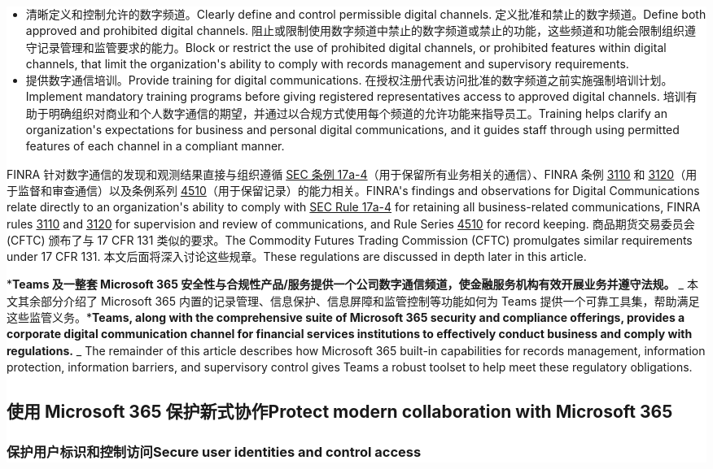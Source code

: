 * <span data-ttu-id="83139-195">清晰定义和控制允许的数字频道。</span><span class="sxs-lookup"><span data-stu-id="83139-195">Clearly define and control permissible digital channels.</span></span> <span data-ttu-id="83139-196">定义批准和禁止的数字频道。</span><span class="sxs-lookup"><span data-stu-id="83139-196">Define both approved and prohibited digital channels.</span></span> <span data-ttu-id="83139-197">阻止或限制使用数字频道中禁止的数字频道或禁止的功能，这些频道和功能会限制组织遵守记录管理和监管要求的能力。</span><span class="sxs-lookup"><span data-stu-id="83139-197">Block or restrict the use of prohibited digital channels, or prohibited features within digital channels, that limit the organization's ability to comply with records management and supervisory requirements.</span></span>
* <span data-ttu-id="83139-198">提供数字通信培训。</span><span class="sxs-lookup"><span data-stu-id="83139-198">Provide training for digital communications.</span></span> <span data-ttu-id="83139-199">在授权注册代表访问批准的数字频道之前实施强制培训计划。</span><span class="sxs-lookup"><span data-stu-id="83139-199">Implement mandatory training programs before giving registered representatives access to approved digital channels.</span></span> <span data-ttu-id="83139-200">培训有助于明确组织对商业和个人数字通信的期望，并通过以合规方式使用每个频道的允许功能来指导员工。</span><span class="sxs-lookup"><span data-stu-id="83139-200">Training helps clarify an organization's expectations for business and personal digital communications, and it guides staff through using permitted features of each channel in a compliant manner.</span></span>

<span data-ttu-id="83139-201">FINRA 针对数字通信的发现和观测结果直接与组织遵循 [SEC 条例 17a-4](https://www.law.cornell.edu/cfr/text/17/240.17a-4)（用于保留所有业务相关的通信）、FINRA 条例 [3110](https://www.finra.org/rules-guidance/rulebooks/finra-rules/3110) 和 [3120](https://www.finra.org/rules-guidance/rulebooks/finra-rules/3120)（用于监督和审查通信）以及条例系列 [4510](https://www.finra.org/rules-guidance/rulebooks/finra-rules/4510)（用于保留记录）的能力相关。</span><span class="sxs-lookup"><span data-stu-id="83139-201">FINRA's findings and observations for Digital Communications relate directly to an organization's ability to comply with [SEC Rule 17a-4](https://www.law.cornell.edu/cfr/text/17/240.17a-4) for retaining all business-related communications, FINRA rules [3110](https://www.finra.org/rules-guidance/rulebooks/finra-rules/3110) and [3120](https://www.finra.org/rules-guidance/rulebooks/finra-rules/3120) for supervision and review of communications, and Rule Series [4510](https://www.finra.org/rules-guidance/rulebooks/finra-rules/4510) for record keeping.</span></span> <span data-ttu-id="83139-202">商品期货交易委员会 (CFTC) 颁布了与 17 CFR 131 类似的要求。</span><span class="sxs-lookup"><span data-stu-id="83139-202">The Commodity Futures Trading Commission (CFTC) promulgates similar requirements under 17 CFR 131.</span></span> <span data-ttu-id="83139-203">本文后面将深入讨论这些规章。</span><span class="sxs-lookup"><span data-stu-id="83139-203">These regulations are discussed in depth later in this article.</span></span>

<span data-ttu-id="83139-204">\***Teams 及一整套 Microsoft 365 安全性与合规性产品/服务提供一个公司数字通信频道，使金融服务机构有效开展业务并遵守法规。** _ 本文其余部分介绍了 Microsoft 365 内置的记录管理、信息保护、信息屏障和监管控制等功能如何为 Teams 提供一个可靠工具集，帮助满足这些监管义务。</span><span class="sxs-lookup"><span data-stu-id="83139-204">\***Teams, along with the comprehensive suite of Microsoft 365 security and compliance offerings, provides a corporate digital communication channel for financial services institutions to effectively conduct business and comply with regulations.** _ The remainder of this article describes how Microsoft 365 built-in capabilities for records management, information protection, information barriers, and supervisory control gives Teams a robust toolset to help meet these regulatory obligations.</span></span>

## <a name="protect-modern-collaboration-with-microsoft-365"></a><span data-ttu-id="83139-205">使用 Microsoft 365 保护新式协作</span><span class="sxs-lookup"><span data-stu-id="83139-205">Protect modern collaboration with Microsoft 365</span></span>

### <a name="secure-user-identities-and-control-access"></a><span data-ttu-id="83139-206">保护用户标识和控制访问</span><span class="sxs-lookup"><span data-stu-id="83139-206">Secure user identities and control access</span></span>
